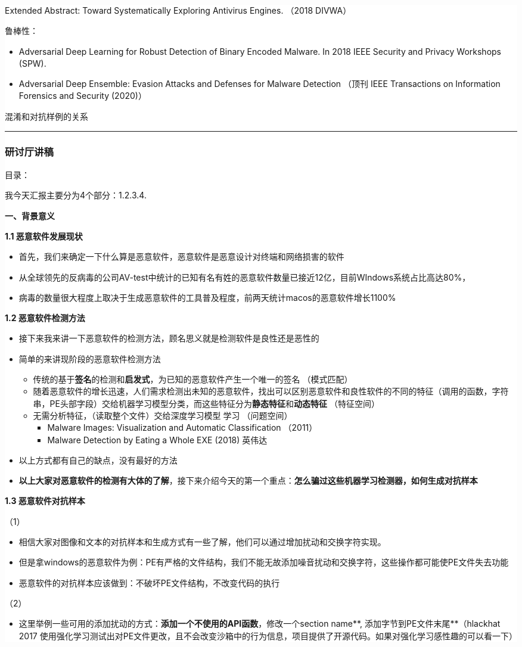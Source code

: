 

Extended Abstract: Toward Systematically Exploring Antivirus Engines. （2018 DIVWA）

鲁棒性：

+ Adversarial Deep Learning for Robust Detection of Binary Encoded Malware. In 2018 IEEE Security and Privacy Workshops (SPW).

+ Adversarial Deep Ensemble: Evasion Attacks and Defenses for Malware Detection （顶刊 IEEE Transactions on Information Forensics and Security (2020)）

混淆和对抗样例的关系

------

### 研讨厅讲稿

目录：

我今天汇报主要分为4个部分：1.2.3.4.

**一、背景意义**

**1.1 恶意软件发展现状**

+ 首先，我们来确定一下什么算是恶意软件，恶意软件是恶意设计对终端和网络损害的软件

+ 从全球领先的反病毒的公司AV-test中统计的已知有名有姓的恶意软件数量已接近12亿，目前WIndows系统占比高达80%，

+ 病毒的数量很大程度上取决于生成恶意软件的工具普及程度，前两天统计macos的恶意软件增长1100%

**1.2 恶意软件检测方法**

+ 接下来我来讲一下恶意软件的检测方法，顾名思义就是检测软件是良性还是恶性的

+ 简单的来讲现阶段的恶意软件检测方法
  + 传统的基于**签名**的检测和**启发式**，为已知的恶意软件产生一个唯一的签名 （模式匹配）
  + 随着恶意软件的增长迅速，人们需求检测出未知的恶意软件，找出可以区别恶意软件和良性软件的不同的特征（调用的函数，字符串，PE头部字段）交给机器学习模型分类，而这些特征分为**静态特征**和**动态特征** （特征空间）
  + 无需分析特征，（读取整个文件）交给深度学习模型 学习 （问题空间）
    + Malware Images: Visualization and Automatic Classification （2011）
    + Malware Detection by Eating a Whole EXE (2018) 英伟达

+ 以上方式都有自己的缺点，没有最好的方法

+ **以上大家对恶意软件的检测有大体的了解**，接下来介绍今天的第一个重点：**怎么骗过这些机器学习检测器，如何生成对抗样本**

**1.3 恶意软件对抗样本**

（1）

+ 相信大家对图像和文本的对抗样本和生成方式有一些了解，他们可以通过增加扰动和交换字符实现。

+ 但是拿windows的恶意软件为例：PE有严格的文件结构，我们不能无故添加噪音扰动和交换字符，这些操作都可能使PE文件失去功能

+ 恶意软件的对抗样本应该做到：不破坏PE文件结构，不改变代码的执行

（2）

+ 这里举例一些可用的添加扰动的方式：**添加一个不使用的API函数**，修改一个section name**, 添加字节到PE文件末尾**（hlackhat 2017 使用强化学习测试出对PE文件更改，且不会改变沙箱中的行为信息，项目提供了开源代码。如果对强化学习感性趣的可以看一下）
